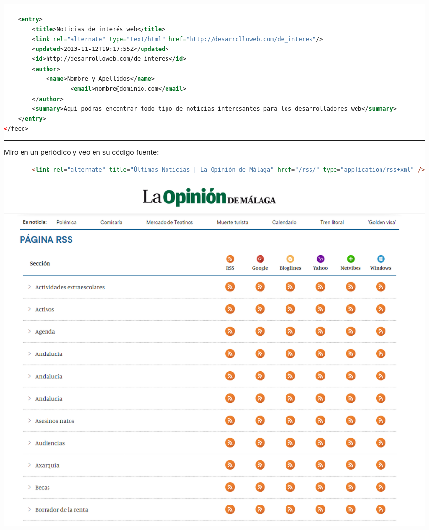 ```xml
	
	<entry>
		<title>Noticias de interés web</title>
		<link rel="alternate" type="text/html" href="http://desarrolloweb.com/de_interes"/>
		<updated>2013-11-12T19:17:55Z</updated>
		<id>http://desarrolloweb.com/de_interes</id>
		<author>
			<name>Nombre y Apellidos</name>
        	       <email>nombre@dominio.com</email>
		</author>
		<summary>Aqui podras encontrar todo tipo de noticias interesantes para los desarrolladores web</summary>
	</entry>
</feed>
```


----

Miro en un periódico y veo en su código fuente:

```html
        <link rel="alternate" title="Últimas Noticias | La Opinión de Málaga" href="/rss/" type="application/rss+xml" />
```

![](resources/ud03-3.png)
